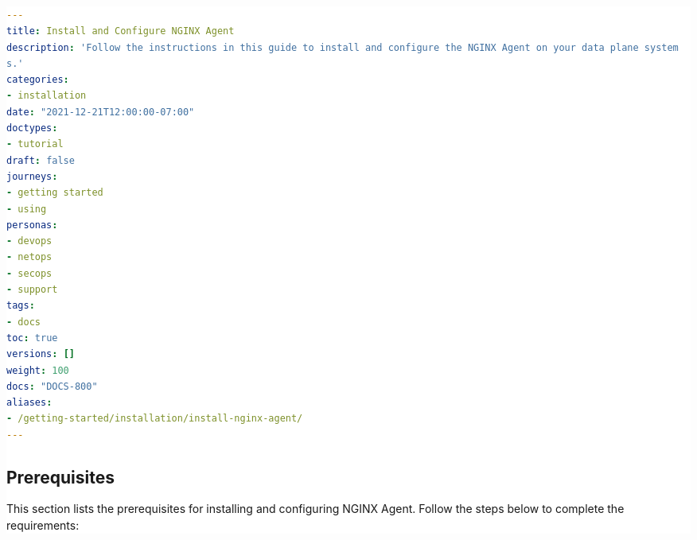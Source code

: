 ```yaml
---
title: Install and Configure NGINX Agent
description: 'Follow the instructions in this guide to install and configure the NGINX Agent on your data plane systems.'
categories:
- installation
date: "2021-12-21T12:00:00-07:00"
doctypes:
- tutorial
draft: false
journeys:
- getting started
- using
personas:
- devops
- netops
- secops
- support
tags:
- docs
toc: true
versions: []
weight: 100
docs: "DOCS-800"
aliases:
- /getting-started/installation/install-nginx-agent/
---
```


<style>
    h2 {
        margin-top: 30px;
        margin-bottom: 10px;
    }
    h3 {
        margin-top: 30px;
        margin-bottom: 10px;
        font-weight: 300;
        font-size: 1.75em;
    }
    hr {
        margin-top: 40px;
        margin-bottom: 20px;
    }
</style>

## Prerequisites

This section lists the prerequisites for installing and configuring NGINX Agent. Follow the steps below to complete the requirements:

